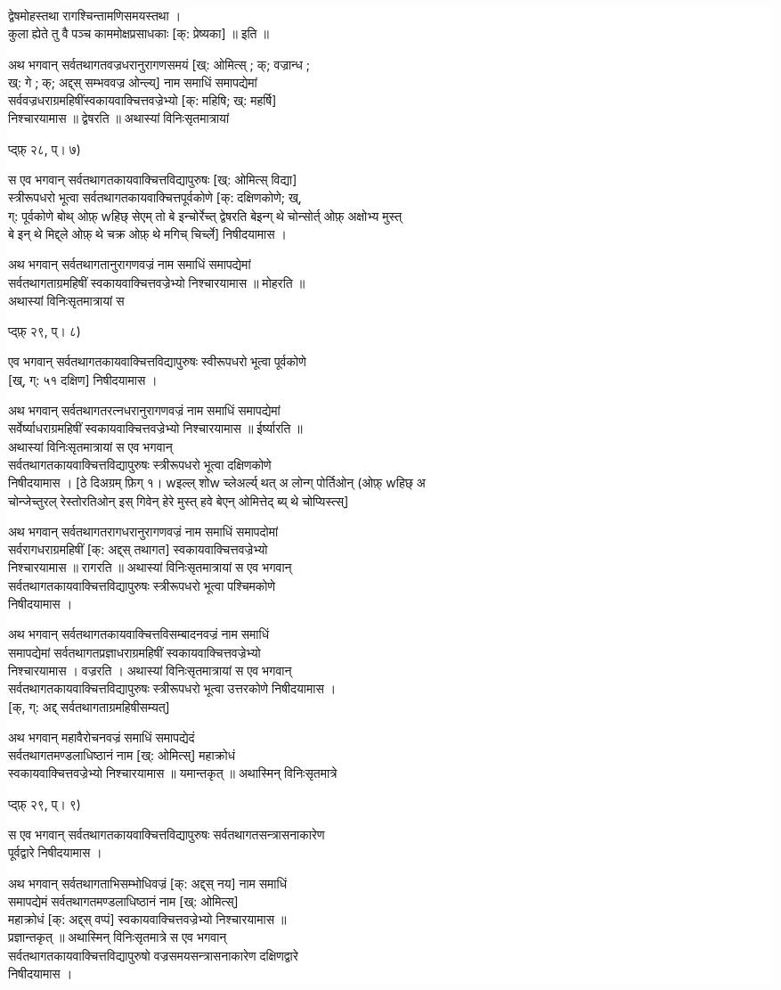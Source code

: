 द्वेषमोहस्तथा रागश्चिन्तामणिसमयस्तथा ।  
कुला ह्येते तु वै पञ्च काममोक्षप्रसाधकाः [क्: प्रेष्यका] ॥ इति ॥  
  
अथ भगवान् सर्वतथागतवज्रधरानुरागणसमयं [ख्: ओमित्स् ; क्; वज्रान्ध ;   
ख्: गे ; क्; अद्द्स् सम्भववज्र ओन्ल्य्] नाम समाधिं समापद्येमां   
सर्ववज्रधराग्रमहिषींस्वकायवाक्चित्तवज्रेभ्यो [क्: महिषि; ख्: महर्षि]   
निश्चारयामास ॥ द्वेषरति ॥ अथास्यां विनिःसृतमात्रायां   
  
प्द्फ़् २८, प्। ७)  
  
स एव भगवान् सर्वतथागतकायवाक्चित्तविद्यापुरुषः [ख्: ओमित्स् विद्या]   
स्त्रीरूपधरो भूत्वा सर्वतथागतकायवाक्चित्तपूर्वकोणे [क्: दक्षिणकोणे; ख्,   
ग्: पूर्वकोणे बोथ् ओफ़् wहिछ् सेएम् तो बे इन्चोर्रेच्त् द्वेषरति बेइन्ग् थे चोन्सोर्त् ओफ़् अक्षोभ्य मुस्त्   
बे इन् थे मिद्द्ले ओफ़् थे चक्र ओफ़् थे मगिच् चिर्च्ले] निषीदयामास ।  
  
अथ भगवान् सर्वतथागतानुरागणवज्रं नाम समाधिं समापद्येमां   
सर्वतथागताग्रमहिषीं स्वकायवाक्चित्तवज्रेभ्यो निश्चारयामास ॥ मोहरति ॥   
अथास्यां विनिःसृतमात्रायां स   
  
प्द्फ़् २९, प्। ८)  
  
एव भगवान् सर्वतथागतकायवाक्चित्तविद्यापुरुषः स्वीरूपधरो भूत्वा पूर्वकोणे   
[ख्, ग्: ५१ दक्षिण] निषीदयामास ।  
  
अथ भगवान् सर्वतथागतरत्नधरानुरागणवज्रं नाम समाधिं समापद्येमां   
सर्वेर्ष्याधराग्रमहिषीं स्वकायवाक्चित्तवज्रेभ्यो निश्चारयामास ॥ ईर्ष्यारति ॥   
अथास्यां विनिःसृतमात्रायां स एव भगवान्   
सर्वतथागतकायवाक्चित्तविद्यापुरुषः स्त्रीरूपधरो भूत्वा दक्षिणकोणे   
निषीदयामास । [ठे दिअग्रम् फ़िग् १। wइल्ल् शोw च्लेअर्ल्य् थत् अ लोन्ग् पोर्तिओन् (ओफ़् wहिछ् अ   
चोन्जेच्तुरल् रेस्तोरतिओन् इस् गिवेन् हेरे मुस्त् हवे बेएन् ओमित्तेद् ब्य् थे चोप्यिस्त्स्]   
  
अथ भगवान् सर्वतथागतरागधरानुरागणवज्रं नाम समाधिं समापदोमां   
सर्वरागधराग्रमहिषीं [क्: अद्द्स् तथागत] स्वकायवाक्चित्तवज्रेभ्यो   
निश्चारयामास ॥ रागरति ॥ अथास्यां विनिःसृतमात्रायां स एव भगवान्   
सर्वतथागतकायवाक्चित्तविद्यापुरुषः स्त्रीरूपधरो भूत्वा पश्चिमकोणे   
निषीदयामास ।  
  
अथ भगवान् सर्वतथागतकायवाक्चित्तविसम्बादनवज्रं नाम समाधिं   
समापद्येमां सर्वतथागतप्रज्ञाधराग्रमहिषीं स्वकायवाक्चित्तवज्रेभ्यो   
निश्चारयामास । वज्ररति । अथास्यां विनिःसृतमात्रायां स एव भगवान्   
सर्वतथागतकायवाक्चित्तविद्यापुरुषः स्त्रीरूपधरो भूत्वा उत्तरकोणे निषीदयामास ।   
[क्, ग्: अद्द् सर्वतथागताग्रमहिषीसम्यत्]   
  
अथ भगवान् महावैरोचनवज्रं समाधिं समापद्येदं   
सर्वतथागतमण्डलाधिष्ठानं नाम [ख्: ओमित्स्] महाक्रोधं   
स्वकायवाक्चित्तवज्रेभ्यो निश्चारयामास ॥ यमान्तकृत् ॥ अथास्मिन् विनिःसृतमात्रे  
  
प्द्फ़् २९, प्। ९)  
  
स एव भगवान् सर्वतथागतकायवाक्चित्तविद्यापुरुषः सर्वतथागतसन्त्रासनाकारेण   
पूर्वद्वारे निषीदयामास ।  
  
अथ भगवान् सर्वतथागताभिसम्भोधिवज्रं [क्: अद्द्स् नय] नाम समाधिं   
समापद्येमं सर्वतथागतमण्डलाधिष्ठानं नाम [ख्: ओमित्स्]   
महाक्रोधं [क्: अद्द्स् वप्पं] स्वकायवाक्चित्तवज्रेभ्यो निश्चारयामास ॥   
प्रज्ञान्तकृत् ॥ अथास्मिन् विनिःसृतमात्रे स एव भगवान्   
सर्वतथागतकायवाक्चित्तविद्यापुरुषो वज्रसमयसन्त्रासनाकारेण दक्षिणद्वारे   
निषीदयामास ।  
  